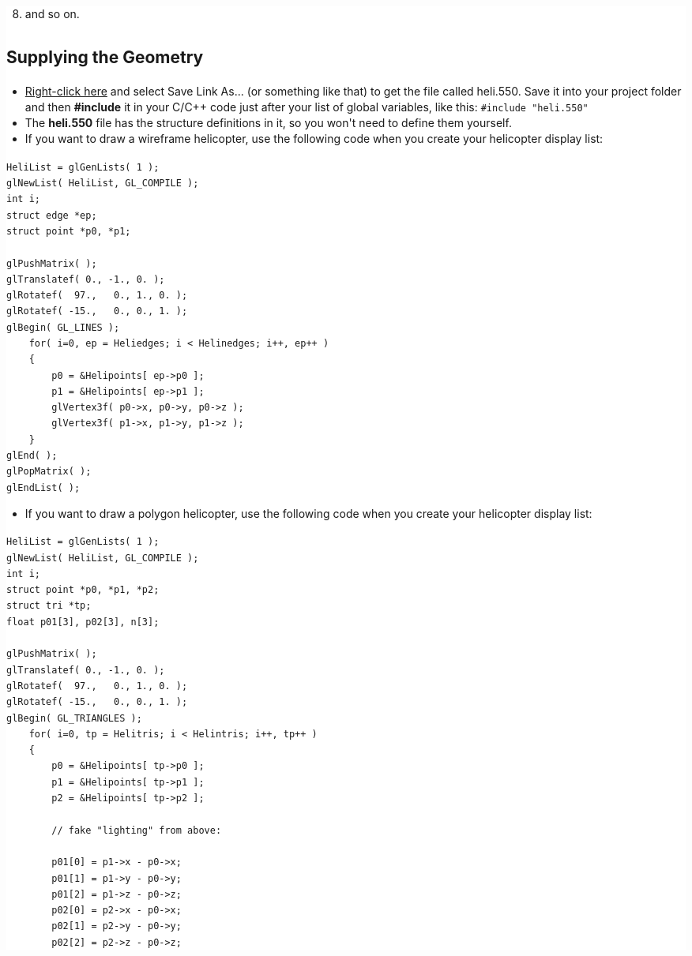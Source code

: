   8. and so on.

## Supplying the Geometry
- [Right-click here](http://cs.oregonstate.edu/~mjb/cs550/Projects//heli.550) and select Save Link As... (or something like that) to get the file called heli.550. Save it into your project folder and then **#include** it in your C/C++ code just after your list of global variables, like this: `#include "heli.550"`
- The **heli.550** file has the structure definitions in it, so you won't need to define them yourself.
- If you want to draw a wireframe helicopter, use the following code when you create your helicopter display list:
```
HeliList = glGenLists( 1 );
glNewList( HeliList, GL_COMPILE );
int i;
struct edge *ep;
struct point *p0, *p1;

glPushMatrix( );
glTranslatef( 0., -1., 0. );
glRotatef(  97.,   0., 1., 0. );
glRotatef( -15.,   0., 0., 1. );
glBegin( GL_LINES );
	for( i=0, ep = Heliedges; i < Helinedges; i++, ep++ )
	{
		p0 = &Helipoints[ ep->p0 ];
		p1 = &Helipoints[ ep->p1 ];
		glVertex3f( p0->x, p0->y, p0->z );
		glVertex3f( p1->x, p1->y, p1->z );
	}
glEnd( );
glPopMatrix( );
glEndList( );
```

- If you want to draw a polygon helicopter, use the following code when you create your helicopter display list:
```
HeliList = glGenLists( 1 );
glNewList( HeliList, GL_COMPILE );
int i;
struct point *p0, *p1, *p2;
struct tri *tp;
float p01[3], p02[3], n[3];

glPushMatrix( );
glTranslatef( 0., -1., 0. );
glRotatef(  97.,   0., 1., 0. );
glRotatef( -15.,   0., 0., 1. );
glBegin( GL_TRIANGLES );
	for( i=0, tp = Helitris; i < Helintris; i++, tp++ )
	{
		p0 = &Helipoints[ tp->p0 ];
		p1 = &Helipoints[ tp->p1 ];
		p2 = &Helipoints[ tp->p2 ];

		// fake "lighting" from above:

		p01[0] = p1->x - p0->x;
		p01[1] = p1->y - p0->y;
		p01[2] = p1->z - p0->z;
		p02[0] = p2->x - p0->x;
		p02[1] = p2->y - p0->y;
		p02[2] = p2->z - p0->z;
```